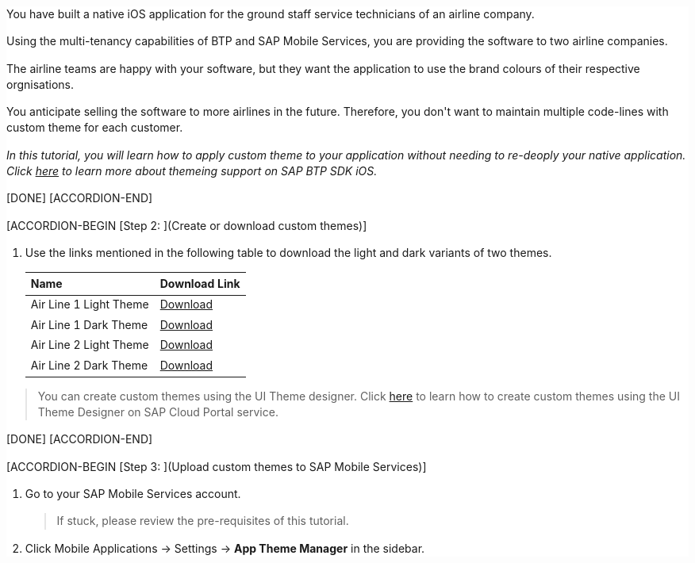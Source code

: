 You have built a native iOS application for the ground staff service technicians of an airline company.

Using the multi-tenancy capabilities of BTP and SAP Mobile Services, you are providing the software to two airline companies.

The airline teams are happy with your software, but they want the application to use the brand colours of their respective orgnisations.

You anticipate selling the software to more airlines in the future. Therefore, you don't want to maintain multiple code-lines with custom theme for each customer.

*In this tutorial, you will learn how to apply custom theme to your application without needing to re-deoply your native application. Click [here](https://help.sap.com/doc/f53c64b93e5140918d676b927a3cd65b/Cloud/en-US/docs-en/guides/features/application-themes/ios/theming.html) to learn more about themeing support on SAP BTP SDK iOS.*

[DONE]
[ACCORDION-END]

[ACCORDION-BEGIN [Step 2: ](Create or download custom themes)]

1. Use the links mentioned in the following table to download the light and dark variants of two themes.

    | Name  | Download Link |
    |---|---|
    | Air Line 1 Light Theme | [Download](https://sap-my.sharepoint.com/:u:/p/s_tetali_dattatreya_sitarama/EdknqYa1vZtKi1yzW5W6do4BnlK0SAIC6pntAHSbqe1_UQ?e=aC7aoO) |
    | Air Line 1 Dark Theme | [Download]([/airline_theme_1_dark.zip](https://sap-my.sharepoint.com/:u:/p/s_tetali_dattatreya_sitarama/EbW2CwO5A5tBpEqoJCF8IBwBc-qBkAAFTVQCI7HRxiaPjw?e=dpxtjr)) |
    | Air Line 2 Light Theme | [Download](https://sap-my.sharepoint.com/:u:/p/s_tetali_dattatreya_sitarama/EWcws1WQbghIrcLnD1N-lUMBvWeMNHozB9Il8yXplQFPXw?e=2pNWlC) |
    | Air Line 2 Dark Theme | [Download](https://sap-my.sharepoint.com/:u:/p/s_tetali_dattatreya_sitarama/EWV_2hu7Ud1NhUdYBoXXX3oBFKOH9MtD47PuP-H-sEFwDw?e=teQPHG) |

> You can create custom themes using the UI Theme designer. Click [here](cp-portal-freestyle-site-brand-site) to learn how to create custom themes using the UI Theme Designer on SAP Cloud Portal service.

[DONE]
[ACCORDION-END]

[ACCORDION-BEGIN [Step 3: ](Upload custom themes to SAP Mobile Services)]

1. Go to your SAP Mobile Services account.

    > If stuck, please review the pre-requisites of this tutorial.

2. Click Mobile Applications &rarr; Settings &rarr; **App Theme Manager** in the sidebar.
